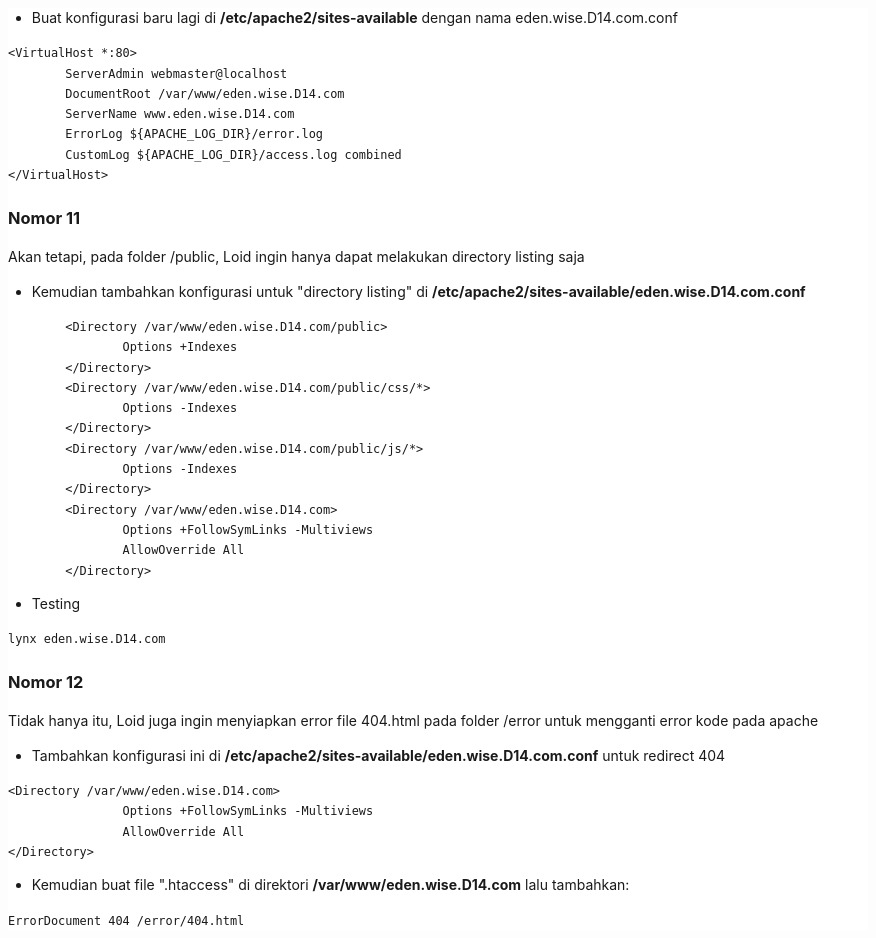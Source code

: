* Buat konfigurasi baru lagi di **/etc/apache2/sites-available** dengan nama eden.wise.D14.com.conf

```
<VirtualHost *:80>
        ServerAdmin webmaster@localhost
        DocumentRoot /var/www/eden.wise.D14.com
        ServerName www.eden.wise.D14.com
        ErrorLog ${APACHE_LOG_DIR}/error.log
        CustomLog ${APACHE_LOG_DIR}/access.log combined
</VirtualHost>
```

### Nomor 11
Akan tetapi, pada folder /public, Loid ingin hanya dapat melakukan directory listing saja

* Kemudian tambahkan konfigurasi untuk "directory listing" di **/etc/apache2/sites-available/eden.wise.D14.com.conf**

```
        <Directory /var/www/eden.wise.D14.com/public>
                Options +Indexes
        </Directory>
        <Directory /var/www/eden.wise.D14.com/public/css/*>
                Options -Indexes
        </Directory>
        <Directory /var/www/eden.wise.D14.com/public/js/*>
                Options -Indexes
        </Directory>
        <Directory /var/www/eden.wise.D14.com>
                Options +FollowSymLinks -Multiviews
                AllowOverride All
        </Directory>
```

* Testing

```
lynx eden.wise.D14.com
```

### Nomor 12
Tidak hanya itu, Loid juga ingin menyiapkan error file 404.html pada folder /error untuk mengganti error kode pada apache

* Tambahkan konfigurasi ini di **/etc/apache2/sites-available/eden.wise.D14.com.conf** untuk redirect 404

```
<Directory /var/www/eden.wise.D14.com>
                Options +FollowSymLinks -Multiviews
                AllowOverride All
</Directory>
```
* Kemudian buat file ".htaccess" di direktori **/var/www/eden.wise.D14.com** lalu tambahkan:
```
ErrorDocument 404 /error/404.html
```
